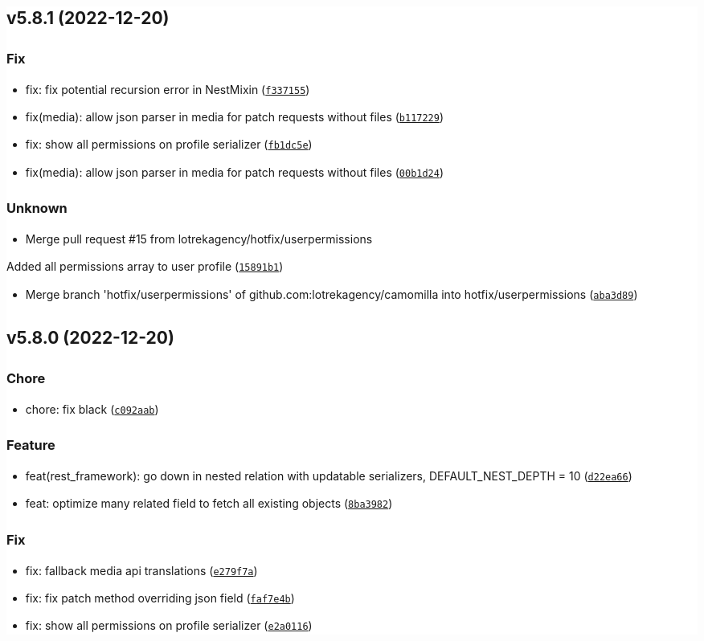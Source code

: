 
## v5.8.1 (2022-12-20)

### Fix

* fix: fix potential recursion error in NestMixin ([`f337155`](https://github.com/camomillacms/camomilla-core/commit/f33715549ecb2555eba07ddc2a676e314e48c235))

* fix(media): allow json parser in media for patch requests without files ([`b117229`](https://github.com/camomillacms/camomilla-core/commit/b1172297f22cf032c41efefe6a58b206c34d5e2b))

* fix: show all permissions on profile serializer ([`fb1dc5e`](https://github.com/camomillacms/camomilla-core/commit/fb1dc5ee3e27dec4d382e6a06a60599ab82cff1e))

* fix(media): allow json parser in media for patch requests without files ([`00b1d24`](https://github.com/camomillacms/camomilla-core/commit/00b1d24a0de19c3a4cfb0bbeafba9e48e06c46ce))

### Unknown

* Merge pull request #15 from lotrekagency/hotfix/userpermissions

Added all permissions array to user profile ([`15891b1`](https://github.com/camomillacms/camomilla-core/commit/15891b1d52d8d1b493822d902fc0bdffbc921770))

* Merge branch &#39;hotfix/userpermissions&#39; of github.com:lotrekagency/camomilla into hotfix/userpermissions ([`aba3d89`](https://github.com/camomillacms/camomilla-core/commit/aba3d89b0894da44acf5b6f2bb6cd8de1487fb04))


## v5.8.0 (2022-12-20)

### Chore

* chore: fix black ([`c092aab`](https://github.com/camomillacms/camomilla-core/commit/c092aabed9ca3042f092c4b11d97951bfb6d9afe))

### Feature

* feat(rest_framework): go down in nested relation with updatable serializers, DEFAULT_NEST_DEPTH = 10 ([`d22ea66`](https://github.com/camomillacms/camomilla-core/commit/d22ea664820e8b5843435aaa7c279502888992f0))

* feat: optimize many related field to fetch all existing objects ([`8ba3982`](https://github.com/camomillacms/camomilla-core/commit/8ba39828c3dbf3c16c5cc89c38e69fb939c8a062))

### Fix

* fix: fallback media api translations ([`e279f7a`](https://github.com/camomillacms/camomilla-core/commit/e279f7ad4eec933ddb4f43b85f0498d1fbf3d17b))

* fix: fix patch method overriding json field ([`faf7e4b`](https://github.com/camomillacms/camomilla-core/commit/faf7e4b5586801639d3633e6db37c0d1e95d9d15))

* fix: show all permissions on profile serializer ([`e2a0116`](https://github.com/camomillacms/camomilla-core/commit/e2a011602520945c9835091797d3d7ca508f0f52))
